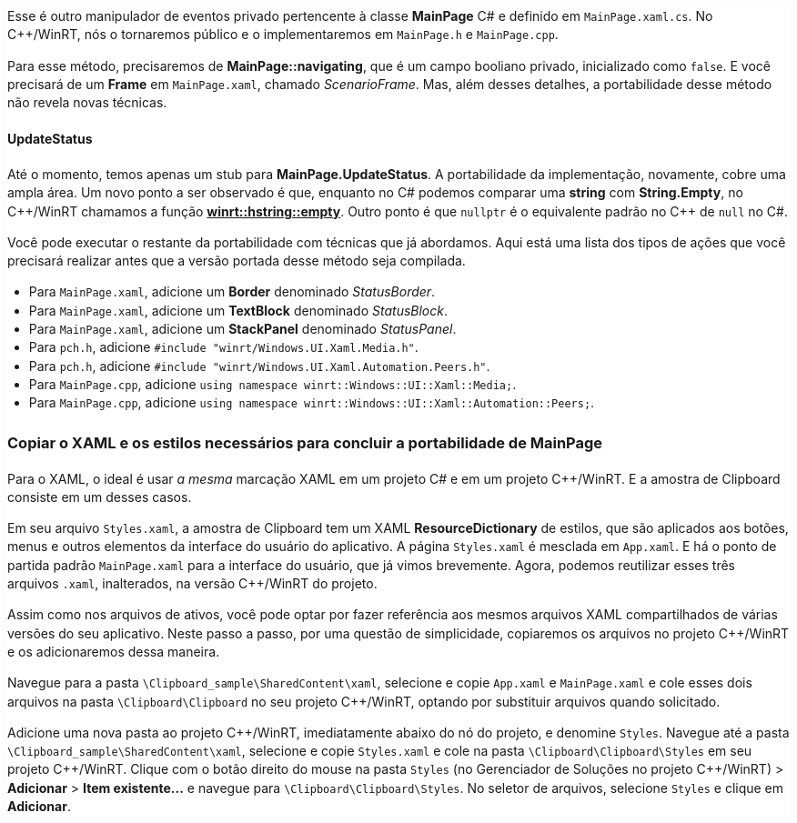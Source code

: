 Esse é outro manipulador de eventos privado pertencente à classe **MainPage** C# e definido em `MainPage.xaml.cs`. No C++/WinRT, nós o tornaremos público e o implementaremos em `MainPage.h` e `MainPage.cpp`.

Para esse método, precisaremos de **MainPage::navigating**, que é um campo booliano privado, inicializado como `false`. E você precisará de um **Frame** em `MainPage.xaml`, chamado *ScenarioFrame*. Mas, além desses detalhes, a portabilidade desse método não revela novas técnicas.

#### <a name="updatestatus"></a>**UpdateStatus**

Até o momento, temos apenas um stub para **MainPage.UpdateStatus**. A portabilidade da implementação, novamente, cobre uma ampla área. Um novo ponto a ser observado é que, enquanto no C# podemos comparar uma **string** com **String.Empty**, no C++/WinRT chamamos a função [**winrt::hstring::empty**](/uwp/cpp-ref-for-winrt/hstring#hstringempty-function). Outro ponto é que `nullptr` é o equivalente padrão no C++ de `null` no C#.

Você pode executar o restante da portabilidade com técnicas que já abordamos. Aqui está uma lista dos tipos de ações que você precisará realizar antes que a versão portada desse método seja compilada.

- Para `MainPage.xaml`, adicione um **Border** denominado *StatusBorder*.
- Para `MainPage.xaml`, adicione um **TextBlock** denominado *StatusBlock*.
- Para `MainPage.xaml`, adicione um **StackPanel** denominado *StatusPanel*.
- Para `pch.h`, adicione `#include "winrt/Windows.UI.Xaml.Media.h"`.
- Para `pch.h`, adicione `#include "winrt/Windows.UI.Xaml.Automation.Peers.h"`.
- Para `MainPage.cpp`, adicione `using namespace winrt::Windows::UI::Xaml::Media;`.
- Para `MainPage.cpp`, adicione `using namespace winrt::Windows::UI::Xaml::Automation::Peers;`.

### <a name="copy-the-xaml-and-styles-necessary-to-finish-up-porting-mainpage"></a>Copiar o XAML e os estilos necessários para concluir a portabilidade de **MainPage**

Para o XAML, o ideal é usar *a mesma* marcação XAML em um projeto C# e em um projeto C++/WinRT. E a amostra de Clipboard consiste em um desses casos.

Em seu arquivo `Styles.xaml`, a amostra de Clipboard tem um XAML **ResourceDictionary** de estilos, que são aplicados aos botões, menus e outros elementos da interface do usuário do aplicativo. A página `Styles.xaml` é mesclada em `App.xaml`. E há o ponto de partida padrão `MainPage.xaml` para a interface do usuário, que já vimos brevemente. Agora, podemos reutilizar esses três arquivos `.xaml`, inalterados, na versão C++/WinRT do projeto.

Assim como nos arquivos de ativos, você pode optar por fazer referência aos mesmos arquivos XAML compartilhados de várias versões do seu aplicativo. Neste passo a passo, por uma questão de simplicidade, copiaremos os arquivos no projeto C++/WinRT e os adicionaremos dessa maneira.

Navegue para a pasta `\Clipboard_sample\SharedContent\xaml`, selecione e copie `App.xaml` e `MainPage.xaml` e cole esses dois arquivos na pasta `\Clipboard\Clipboard` no seu projeto C++/WinRT, optando por substituir arquivos quando solicitado.

Adicione uma nova pasta ao projeto C++/WinRT, imediatamente abaixo do nó do projeto, e denomine `Styles`. Navegue até a pasta `\Clipboard_sample\SharedContent\xaml`, selecione e copie `Styles.xaml` e cole na pasta `\Clipboard\Clipboard\Styles` em seu projeto C++/WinRT. Clique com o botão direito do mouse na pasta `Styles` (no Gerenciador de Soluções no projeto C++/WinRT) > **Adicionar** > **Item existente...** e navegue para `\Clipboard\Clipboard\Styles`. No seletor de arquivos, selecione `Styles` e clique em **Adicionar**.
